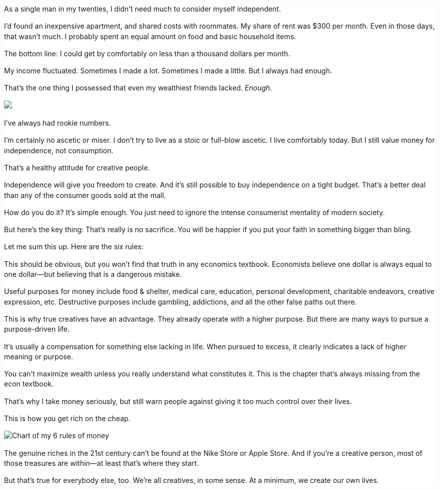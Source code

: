 As a single man in my twenties, I didn’t need much to consider myself independent.

I’d found an inexpensive apartment, and shared costs with roommates. My share of rent was $300 per month. Even in those days, that wasn’t much. I probably spent an equal amount on food and basic household items.

The bottom line: I could get by comfortably on less than a thousand dollars per month.

My income fluctuated. Sometimes I made a lot. Sometimes I made a little. But I always had enough.

That’s the one thing I possessed that even my wealthiest friends lacked. *Enough.*

![](https://substackcdn.com/image/fetch/w_1456,c_limit,f_auto,q_auto:good,fl_progressive:steep/https%3A%2F%2Fsubstack-post-media.s3.amazonaws.com%2Fpublic%2Fimages%2F1531d7b4-7399-41b0-a73a-a4f9b2d43d2f_1410x596.png)

I’ve always had rookie numbers.

I’m certainly no ascetic or miser. I don’t try to live as a stoic or full-blow ascetic. I live comfortably today. But I still value money for independence, not consumption.

That’s a healthy attitude for creative people.

Independence will give you freedom to create. And it’s still possible to buy independence on a tight budget. That’s a better deal than any of the consumer goods sold at the mall.

How do you do it? It’s simple enough. You just need to ignore the intense consumerist mentality of modern society.

But here’s the key thing: That’s really is no sacrifice. You will be happier if you put your faith in something bigger than bling.

Let me sum this up. Here are the six rules:

This should be obvious, but you won’t find that truth in any economics textbook. Economists believe one dollar is always equal to one dollar—but believing that is a dangerous mistake.

Useful purposes for money include food & shelter, medical care, education, personal development, charitable endeavors, creative expression, etc. Destructive purposes include gambling, addictions, and all the other false paths out there.

This is why true creatives have an advantage. They already operate with a higher purpose. But there are many ways to pursue a purpose-driven life.

It’s usually a compensation for something else lacking in life. When pursued to excess, it clearly indicates a lack of higher meaning or purpose.

You can’t maximize wealth unless you really understand what constitutes it. This is the chapter that’s always missing from the econ textbook.

That’s why I take money seriously, but still warn people against giving it too much control over their lives.

This is how you get rich on the cheap.

![Chart of my 6 rules of money](https://substackcdn.com/image/fetch/w_1456,c_limit,f_auto,q_auto:good,fl_progressive:steep/https%3A%2F%2Fsubstack-post-media.s3.amazonaws.com%2Fpublic%2Fimages%2F2356d59c-1806-4501-bab6-950741771cc1_1648x1246.png)

The genuine riches in the 21st century can’t be found at the Nike Store or Apple Store. And if you’re a creative person, most of those treasures are within—at least that’s where they start.

But that’s true for everybody else, too. We’re all creatives, in some sense. At a minimum, we create our own lives.
